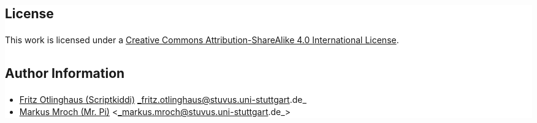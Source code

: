 ## License

This work is licensed under a [Creative Commons Attribution-ShareAlike 4.0 International License](https://creativecommons.org/licenses/by-sa/4.0/).

## Author Information

* [Fritz Otlinghaus (Scriptkiddi)](https://github.com/scriptkiddi) _fritz.otlinghaus@stuvus.uni-stuttgart.de_
* [Markus Mroch (Mr. Pi)](https://github.com/Mr-Pi) &lt;_markus.mroch@stuvus.uni-stuttgart.de_&gt;
